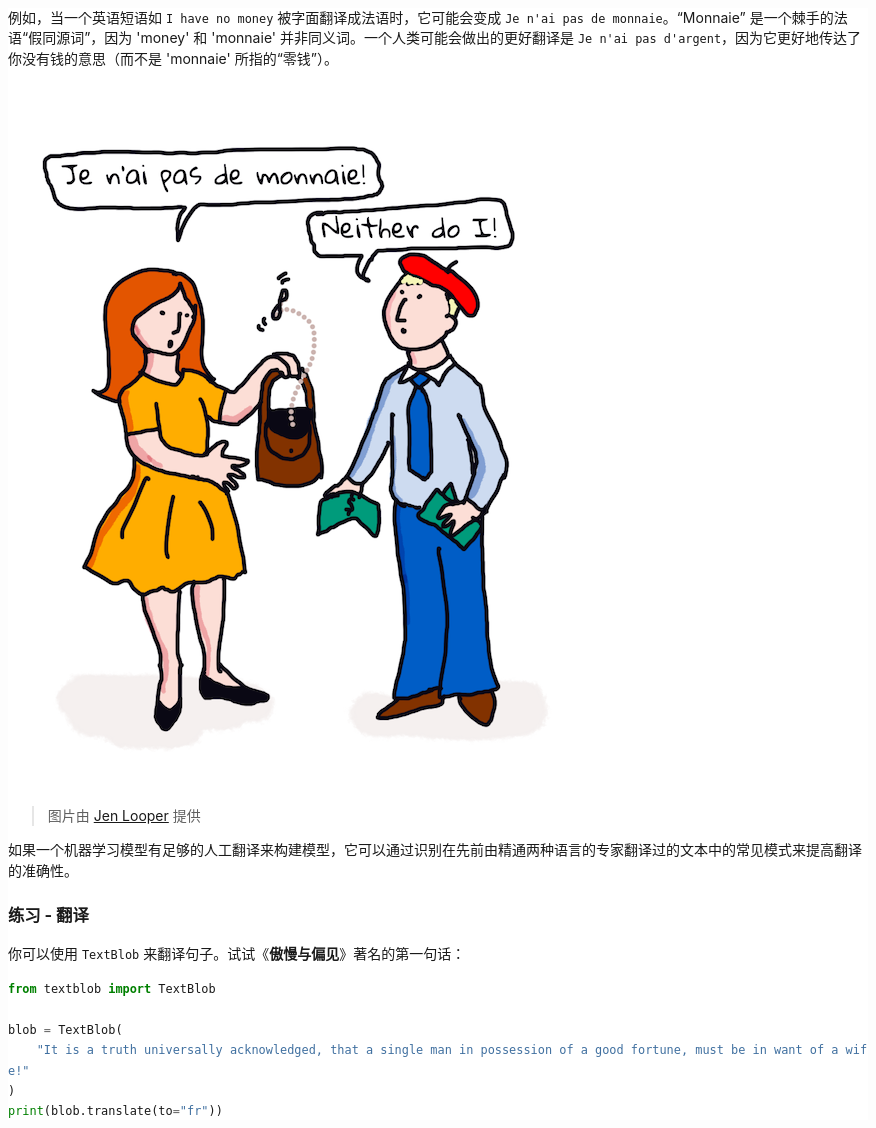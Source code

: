 例如，当一个英语短语如 `I have no money` 被字面翻译成法语时，它可能会变成 `Je n'ai pas de monnaie`。“Monnaie” 是一个棘手的法语“假同源词”，因为 'money' 和 'monnaie' 并非同义词。一个人类可能会做出的更好翻译是 `Je n'ai pas d'argent`，因为它更好地传达了你没有钱的意思（而不是 'monnaie' 所指的“零钱”）。

![monnaie](images/monnaie.png)

> 图片由 [Jen Looper](https://twitter.com/jenlooper) 提供

如果一个机器学习模型有足够的人工翻译来构建模型，它可以通过识别在先前由精通两种语言的专家翻译过的文本中的常见模式来提高翻译的准确性。

### 练习 - 翻译

你可以使用 `TextBlob` 来翻译句子。试试《**傲慢与偏见**》著名的第一句话：

```python
from textblob import TextBlob

blob = TextBlob(
    "It is a truth universally acknowledged, that a single man in possession of a good fortune, must be in want of a wife!"
)
print(blob.translate(to="fr"))
```
